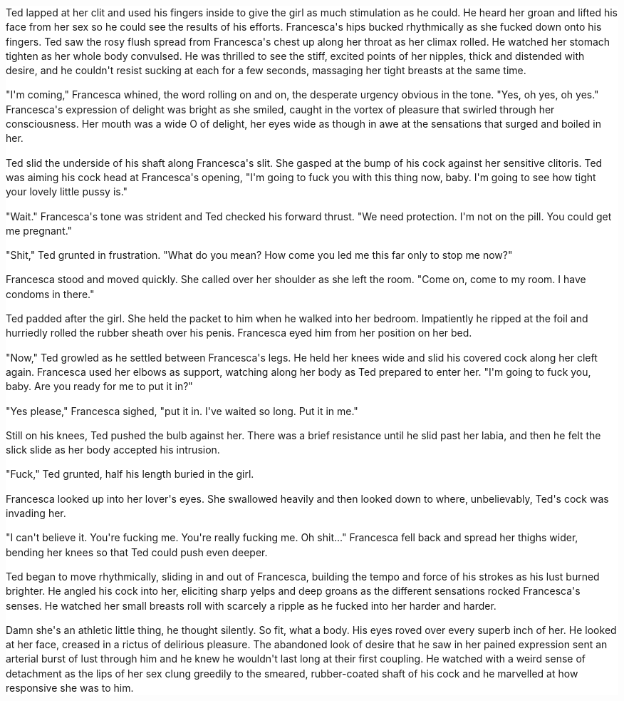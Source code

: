  Ted lapped at her clit and used his fingers inside to give the girl as much stimulation as he could. He heard her groan and lifted his face from her sex so he could see the results of his efforts. Francesca's hips bucked rhythmically as she fucked down onto his fingers. Ted saw the rosy flush spread from Francesca's chest up along her throat as her climax rolled. He watched her stomach tighten as her whole body convulsed. He was thrilled to see the stiff, excited points of her nipples, thick and distended with desire, and he couldn't resist sucking at each for a few seconds, massaging her tight breasts at the same time. 

 "I'm coming," Francesca whined, the word rolling on and on, the desperate urgency obvious in the tone. "Yes, oh yes, oh yes." Francesca's expression of delight was bright as she smiled, caught in the vortex of pleasure that swirled through her consciousness. Her mouth was a wide O of delight, her eyes wide as though in awe at the sensations that surged and boiled in her. 

 Ted slid the underside of his shaft along Francesca's slit. She gasped at the bump of his cock against her sensitive clitoris. Ted was aiming his cock head at Francesca's opening, "I'm going to fuck you with this thing now, baby. I'm going to see how tight your lovely little pussy is." 

 "Wait." Francesca's tone was strident and Ted checked his forward thrust. "We need protection. I'm not on the pill. You could get me pregnant." 

 "Shit," Ted grunted in frustration. "What do you mean? How come you led me this far only to stop me now?" 

 Francesca stood and moved quickly. She called over her shoulder as she left the room. "Come on, come to my room. I have condoms in there." 

 Ted padded after the girl. She held the packet to him when he walked into her bedroom. Impatiently he ripped at the foil and hurriedly rolled the rubber sheath over his penis. Francesca eyed him from her position on her bed. 

 "Now," Ted growled as he settled between Francesca's legs. He held her knees wide and slid his covered cock along her cleft again. Francesca used her elbows as support, watching along her body as Ted prepared to enter her. "I'm going to fuck you, baby. Are you ready for me to put it in?" 

 "Yes please," Francesca sighed, "put it in. I've waited so long. Put it in me." 

 Still on his knees, Ted pushed the bulb against her. There was a brief resistance until he slid past her labia, and then he felt the slick slide as her body accepted his intrusion. 

 "Fuck," Ted grunted, half his length buried in the girl. 

 Francesca looked up into her lover's eyes. She swallowed heavily and then looked down to where, unbelievably, Ted's cock was invading her. 

 "I can't believe it. You're fucking me. You're really fucking me. Oh shit..." Francesca fell back and spread her thighs wider, bending her knees so that Ted could push even deeper. 

 Ted began to move rhythmically, sliding in and out of Francesca, building the tempo and force of his strokes as his lust burned brighter. He angled his cock into her, eliciting sharp yelps and deep groans as the different sensations rocked Francesca's senses. He watched her small breasts roll with scarcely a ripple as he fucked into her harder and harder. 

 Damn she's an athletic little thing, he thought silently. So fit, what a body. His eyes roved over every superb inch of her. He looked at her face, creased in a rictus of delirious pleasure. The abandoned look of desire that he saw in her pained expression sent an arterial burst of lust through him and he knew he wouldn't last long at their first coupling. He watched with a weird sense of detachment as the lips of her sex clung greedily to the smeared, rubber-coated shaft of his cock and he marvelled at how responsive she was to him. 
